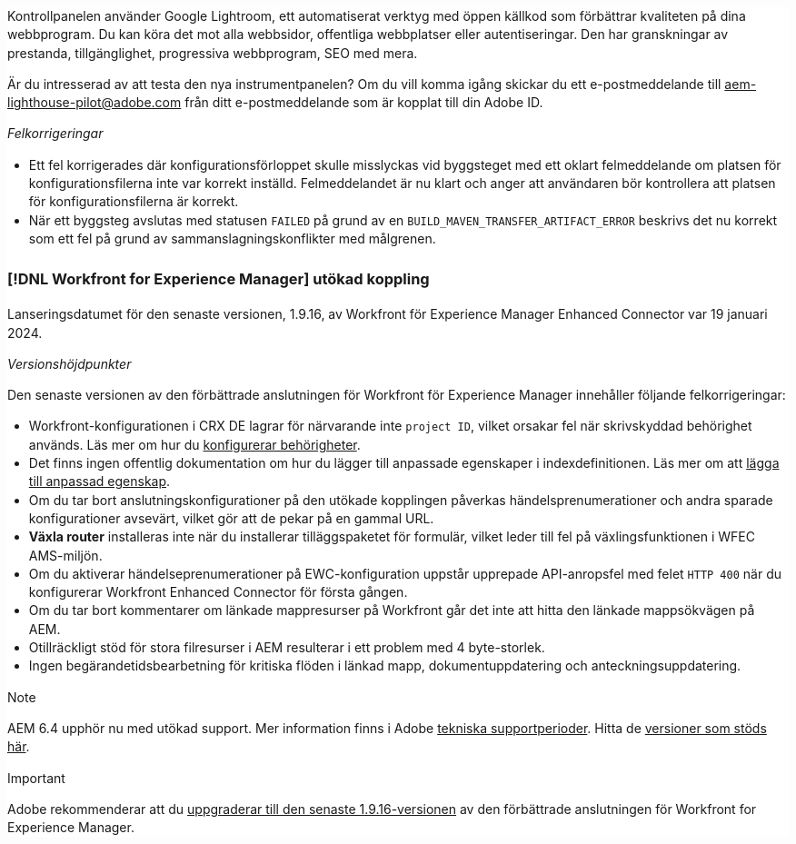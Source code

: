   Kontrollpanelen använder Google Lightroom, ett automatiserat verktyg med öppen källkod som förbättrar kvaliteten på dina webbprogram. Du kan köra det mot alla webbsidor, offentliga webbplatser eller autentiseringar. Den har granskningar av prestanda, tillgänglighet, progressiva webbprogram, SEO med mera.

  Är du intresserad av att testa den nya instrumentpanelen? Om du vill komma igång skickar du ett e-postmeddelande till [aem-lighthouse-pilot@adobe.com](mailto:aem-lighthouse-pilot@adobe.com) från ditt e-postmeddelande som är kopplat till din Adobe ID.

_Felkorrigeringar_

* Ett fel korrigerades där konfigurationsförloppet skulle misslyckas vid byggsteget med ett oklart felmeddelande om platsen för konfigurationsfilerna inte var korrekt inställd. Felmeddelandet är nu klart och anger att användaren bör kontrollera att platsen för konfigurationsfilerna är korrekt.
* När ett byggsteg avslutas med statusen `FAILED` på grund av en `BUILD_MAVEN_TRANSFER_ARTIFACT_ERROR` beskrivs det nu korrekt som ett fel på grund av sammanslagningskonflikter med målgrenen.

### [!DNL Workfront for Experience Manager] utökad koppling

Lanseringsdatumet för den senaste versionen, 1.9.16, av Workfront för Experience Manager Enhanced Connector var 19 januari 2024.

_Versionshöjdpunkter_

Den senaste versionen av den förbättrade anslutningen för Workfront för Experience Manager innehåller följande felkorrigeringar:

* Workfront-konfigurationen i CRX DE lagrar för närvarande inte `project ID`, vilket orsakar fel när skrivskyddad behörighet används. Läs mer om hur du [konfigurerar behörigheter](https://experienceleague.adobe.com/docs/experience-manager-65/content/assets/integrations/workfront-connector-configure.html?lang=sv-SE#linked-folders).
* Det finns ingen offentlig dokumentation om hur du lägger till anpassade egenskaper i indexdefinitionen. Läs mer om att [lägga till anpassad egenskap](https://experienceleague.adobe.com/docs/experience-manager-65/content/assets/integrations/workfront-connector-configure.html?lang=sv-SE#metadata-schema-mapping).
* Om du tar bort anslutningskonfigurationer på den utökade kopplingen påverkas händelsprenumerationer och andra sparade konfigurationer avsevärt, vilket gör att de pekar på en gammal URL.
* **Växla router** installeras inte när du installerar tilläggspaketet för formulär, vilket leder till fel på växlingsfunktionen i WFEC AMS-miljön.
* Om du aktiverar händelseprenumerationer på EWC-konfiguration uppstår upprepade API-anropsfel med felet `HTTP 400` när du konfigurerar Workfront Enhanced Connector för första gången.
* Om du tar bort kommentarer om länkade mappresurser på Workfront går det inte att hitta den länkade mappsökvägen på AEM.
* Otillräckligt stöd för stora filresurser i AEM resulterar i ett problem med 4 byte-storlek.
* Ingen begärandetidsbearbetning för kritiska flöden i länkad mapp, dokumentuppdatering och anteckningsuppdatering.

>[!NOTE]
>
>AEM 6.4 upphör nu med utökad support. Mer information finns i Adobe [tekniska supportperioder](https://helpx.adobe.com/se/support/programs/eol-matrix.html). Hitta de [versioner som stöds här](https://experienceleague.adobe.com/docs/?lang=sv-SE).

>[!IMPORTANT]
>
>Adobe rekommenderar att du [uppgraderar till den senaste 1.9.16-versionen](https://experienceleague.adobe.com/docs/experience-manager-cloud-service/content/assets/integrations/workfront-connector-install.html?lang=sv-SE) av den förbättrade anslutningen för Workfront for Experience Manager.
